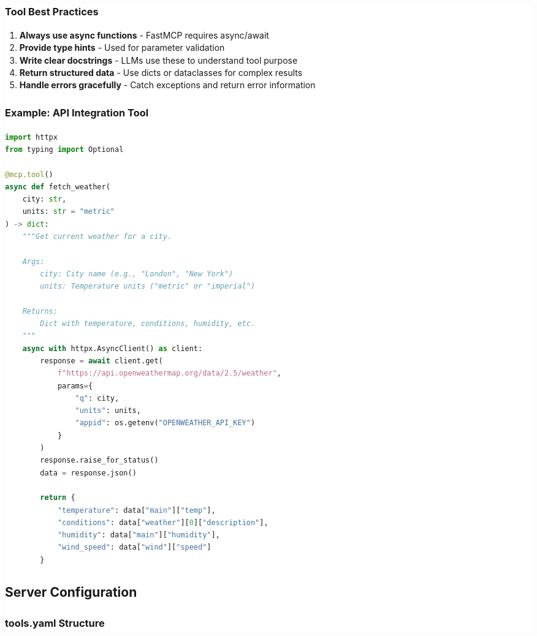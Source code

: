 ### Tool Best Practices

1. **Always use async functions** - FastMCP requires async/await
2. **Provide type hints** - Used for parameter validation
3. **Write clear docstrings** - LLMs use these to understand tool purpose
4. **Return structured data** - Use dicts or dataclasses for complex results
5. **Handle errors gracefully** - Catch exceptions and return error information

### Example: API Integration Tool

```python
import httpx
from typing import Optional

@mcp.tool()
async def fetch_weather(
    city: str,
    units: str = "metric"
) -> dict:
    """Get current weather for a city.
    
    Args:
        city: City name (e.g., "London", "New York")
        units: Temperature units ("metric" or "imperial")
    
    Returns:
        Dict with temperature, conditions, humidity, etc.
    """
    async with httpx.AsyncClient() as client:
        response = await client.get(
            f"https://api.openweathermap.org/data/2.5/weather",
            params={
                "q": city,
                "units": units,
                "appid": os.getenv("OPENWEATHER_API_KEY")
            }
        )
        response.raise_for_status()
        data = response.json()
        
        return {
            "temperature": data["main"]["temp"],
            "conditions": data["weather"][0]["description"],
            "humidity": data["main"]["humidity"],
            "wind_speed": data["wind"]["speed"]
        }
```

## Server Configuration

### tools.yaml Structure
